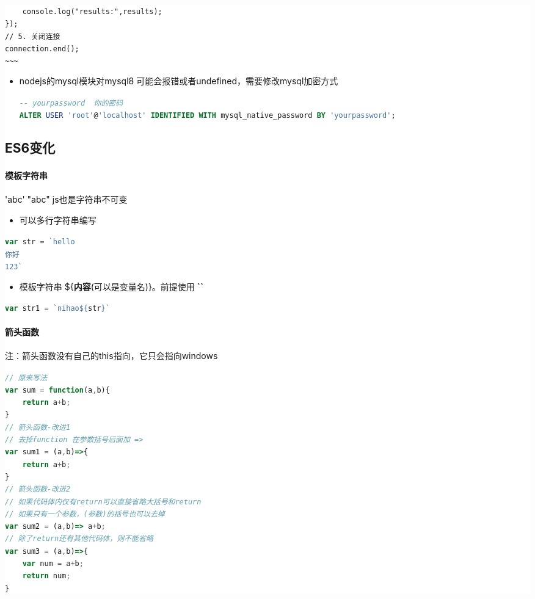         console.log("results:",results);
    });
    // 5. 关闭连接
    connection.end();
    ~~~

- nodejs的mysql模块对mysql8 可能会报错或者undefined，需要修改mysql加密方式

    ~~~sql
    -- yourpassword  你的密码
    ALTER USER 'root'@'localhost' IDENTIFIED WITH mysql_native_password BY 'yourpassword';
    ~~~

## ES6变化

#### 模板字符串

'abc'	"abc"	js也是字符串不可变

- 可以多行字符串编写

~~~javascript
var str = `hello
你好
123`
~~~

- 模板字符串	${**内容**(可以是变量名)}。前提使用 **``**

~~~javascript
var str1 = `nihao${str}`
~~~

#### 箭头函数

注：箭头函数没有自己的this指向，它只会指向windows

~~~js
// 原来写法
var sum = function(a,b){
    return a+b;
}
// 箭头函数-改进1
// 去掉function 在参数括号后面加 =>
var sum1 = (a,b)=>{
    return a+b;
}
// 箭头函数-改进2
// 如果代码体内仅有return可以直接省略大括号和return
// 如果只有一个参数，(参数)的括号也可以去掉
var sum2 = (a,b)=> a+b;
// 除了return还有其他代码体，则不能省略
var sum3 = (a,b)=>{
    var num = a+b;
    return num;
}
~~~
